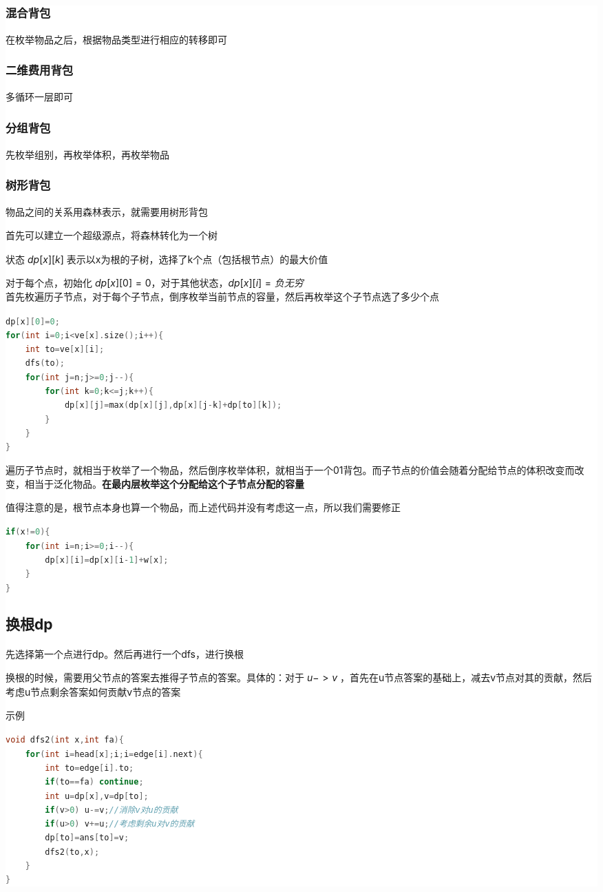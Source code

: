 ### 混合背包

在枚举物品之后，根据物品类型进行相应的转移即可

### 二维费用背包

多循环一层即可

### 分组背包

先枚举组别，再枚举体积，再枚举物品

### 树形背包

物品之间的关系用森林表示，就需要用树形背包

首先可以建立一个超级源点，将森林转化为一个树

状态 $dp[x][k]$ 表示以x为根的子树，选择了k个点（包括根节点）的最大价值

对于每个点，初始化 $dp[x][0]=0$，对于其他状态，$dp[x][i]=负无穷$  
首先枚遍历子节点，对于每个子节点，倒序枚举当前节点的容量，然后再枚举这个子节点选了多少个点

```cpp
dp[x][0]=0;
for(int i=0;i<ve[x].size();i++){
	int to=ve[x][i];
	dfs(to);
	for(int j=n;j>=0;j--){
		for(int k=0;k<=j;k++){
			dp[x][j]=max(dp[x][j],dp[x][j-k]+dp[to][k]);
		}
	}
}
```

遍历子节点时，就相当于枚举了一个物品，然后倒序枚举体积，就相当于一个01背包。而子节点的价值会随着分配给节点的体积改变而改变，相当于泛化物品。**在最内层枚举这个分配给这个子节点分配的容量**

值得注意的是，根节点本身也算一个物品，而上述代码并没有考虑这一点，所以我们需要修正

```cpp
if(x!=0){
	for(int i=n;i>=0;i--){
		dp[x][i]=dp[x][i-1]+w[x];
	}
}
```

## 换根dp

先选择第一个点进行dp。然后再进行一个dfs，进行换根

换根的时候，需要用父节点的答案去推得子节点的答案。具体的：对于 $u->v$ ，首先在u节点答案的基础上，减去v节点对其的贡献，然后考虑u节点剩余答案如何贡献v节点的答案

示例

```cpp
void dfs2(int x,int fa){
	for(int i=head[x];i;i=edge[i].next){
		int to=edge[i].to;
		if(to==fa) continue;
		int u=dp[x],v=dp[to];
		if(v>0) u-=v;//消除v对u的贡献
		if(u>0) v+=u;//考虑剩余u对v的贡献
		dp[to]=ans[to]=v;
		dfs2(to,x);
	}
}
```
